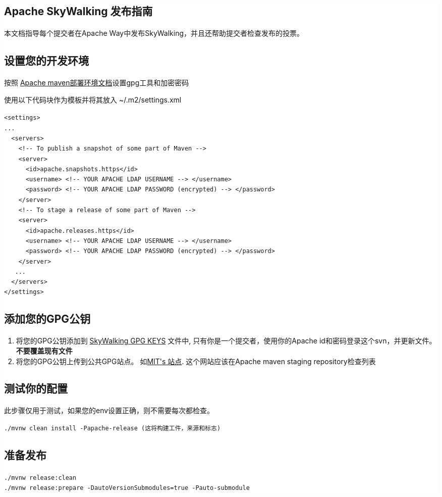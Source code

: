 Apache SkyWalking 发布指南
--------------------
本文档指导每个提交者在Apache Way中发布SkyWalking，并且还帮助提交者检查发布的投票。

## 设置您的开发环境

按照 [Apache maven部署环境文档](http://www.apache.org/dev/publishing-maven-artifacts.html#dev-env)设置gpg工具和加密密码

使用以下代码块作为模板并将其放入 ~/.m2/settings.xml

```
<settings>
...
  <servers>
    <!-- To publish a snapshot of some part of Maven -->
    <server>
      <id>apache.snapshots.https</id>
      <username> <!-- YOUR APACHE LDAP USERNAME --> </username>
      <password> <!-- YOUR APACHE LDAP PASSWORD (encrypted) --> </password>
    </server>
    <!-- To stage a release of some part of Maven -->
    <server>
      <id>apache.releases.https</id>
      <username> <!-- YOUR APACHE LDAP USERNAME --> </username>
      <password> <!-- YOUR APACHE LDAP PASSWORD (encrypted) --> </password>
    </server>
   ...
  </servers>
</settings>
```

## 添加您的GPG公钥

1. 将您的GPG公钥添加到 [SkyWalking GPG KEYS](https://dist.apache.org/repos/dist/release/incubator/skywalking/KEYS) 文件中,
   只有你是一个提交者，使用你的Apache id和密码登录这个svn，并更新文件。 **不要覆盖现有文件**
1. 将您的GPG公钥上传到公共GPG站点。 如[MIT's 站点](http://pgp.mit.edu:11371/). 这个网站应该在Apache maven staging repository检查列表

## 测试你的配置

此步骤仅用于测试，如果您的env设置正确，则不需要每次都检查。

```
./mvnw clean install -Papache-release (这将构建工件，来源和标志)
```

## 准备发布

```
./mvnw release:clean
./mvnw release:prepare -DautoVersionSubmodules=true -Pauto-submodule
```

